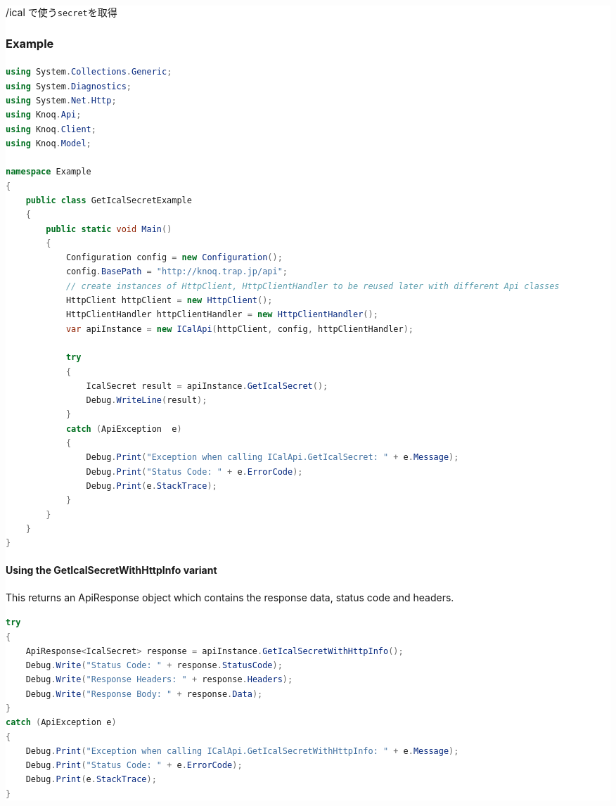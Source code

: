 

/ical で使う`secret`を取得

### Example
```csharp
using System.Collections.Generic;
using System.Diagnostics;
using System.Net.Http;
using Knoq.Api;
using Knoq.Client;
using Knoq.Model;

namespace Example
{
    public class GetIcalSecretExample
    {
        public static void Main()
        {
            Configuration config = new Configuration();
            config.BasePath = "http://knoq.trap.jp/api";
            // create instances of HttpClient, HttpClientHandler to be reused later with different Api classes
            HttpClient httpClient = new HttpClient();
            HttpClientHandler httpClientHandler = new HttpClientHandler();
            var apiInstance = new ICalApi(httpClient, config, httpClientHandler);

            try
            {
                IcalSecret result = apiInstance.GetIcalSecret();
                Debug.WriteLine(result);
            }
            catch (ApiException  e)
            {
                Debug.Print("Exception when calling ICalApi.GetIcalSecret: " + e.Message);
                Debug.Print("Status Code: " + e.ErrorCode);
                Debug.Print(e.StackTrace);
            }
        }
    }
}
```

#### Using the GetIcalSecretWithHttpInfo variant
This returns an ApiResponse object which contains the response data, status code and headers.

```csharp
try
{
    ApiResponse<IcalSecret> response = apiInstance.GetIcalSecretWithHttpInfo();
    Debug.Write("Status Code: " + response.StatusCode);
    Debug.Write("Response Headers: " + response.Headers);
    Debug.Write("Response Body: " + response.Data);
}
catch (ApiException e)
{
    Debug.Print("Exception when calling ICalApi.GetIcalSecretWithHttpInfo: " + e.Message);
    Debug.Print("Status Code: " + e.ErrorCode);
    Debug.Print(e.StackTrace);
}
```
